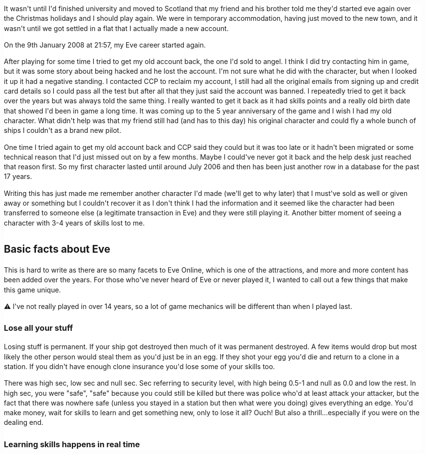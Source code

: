 It wasn't until I'd finished university and moved to Scotland that my friend and his brother told me they'd started eve again over the Christmas holidays and I should play again. We were in temporary accommodation, having just moved to the new town, and it wasn't until we got settled in a flat that I actually made a new account.

On the 9th January 2008 at 21:57, my Eve career started again.

After playing for some time I tried to get my old account back, the one I'd sold to angel. I think I did try contacting him in game, but it was some story about being hacked and he lost the account. I'm not sure what he did with the character, but when I looked it up it had a negative standing. I contacted CCP to reclaim my account, I still had all the original emails from signing up and credit card details so I could pass all the test but after all that they just said the account was banned. I repeatedly tried to get it back over the years but was always told the same thing. I really wanted to get it back as it had skills points and a really old birth date that showed I'd been in game a long time. It was coming up to the 5 year anniversary of the game and I wish I had my old character. What didn't help was that my friend still had (and has to this day) his original character and could fly a whole bunch of ships I couldn't as a brand new pilot.


One time I tried again to get my old account back and CCP said they could but it was too late or it hadn't been migrated or some technical reason that I'd just missed out on by a few months. Maybe I could've never got it back and the help desk just reached that reason first. So my first character lasted until around July 2006 and then has been just another row in a database for the past 17 years.

Writing this has just made me remember another character I'd made (we'll get to why later) that I must've sold as well or given away or something but I couldn't recover it as I don't think I had the information and it seemed like the character had been transferred to someone else (a legitimate transaction in Eve) and they were still playing it. Another bitter moment of seeing a character with 3-4 years of skills lost to me.

## Basic facts about Eve

This is hard to write as there are so many facets to Eve Online, which is one of the attractions, and more and more content has been added over the years. For those who've never heard of Eve or never played it, I wanted to call out a few things that make this game unique.

⚠️ I've not really played in over 14 years, so a lot of game mechanics will be different than when I played last.

### Lose all your stuff

Losing stuff is permanent. If your ship got destroyed then much of it was permanent destroyed. A few items would drop but most likely the other person would steal them as you'd just be in an egg. If they shot your egg you'd die and return to a clone in a station. If you didn't have enough clone insurance you'd lose some of your skills too.

There was high sec, low sec and null sec. Sec referring to security level, with high being 0.5-1 and null as 0.0 and low the rest. In high sec, you were "safe", "safe" because you could still be killed but there was police who'd at least attack your attacker, but the fact that there was nowhere safe (unless you stayed in a station but then what were you doing) gives everything an edge. You'd make money, wait for skills to learn and get something new, only to lose it all? Ouch! But also a thrill...especially if you were on the dealing end.

### Learning skills happens in real time
